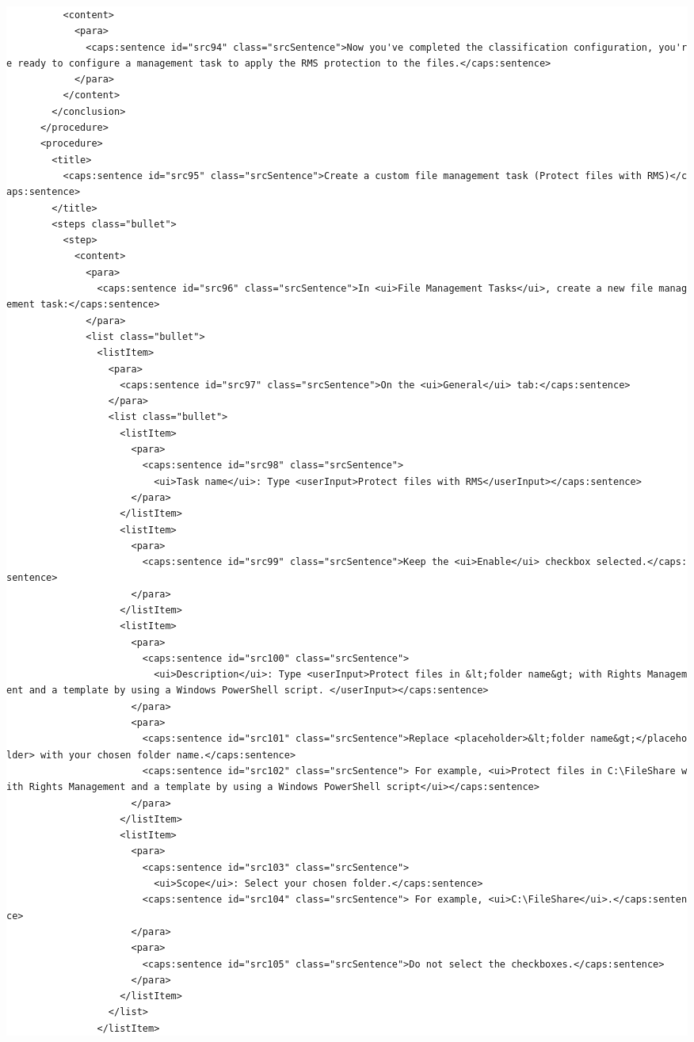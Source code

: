               <content>
                <para>
                  <caps:sentence id="src94" class="srcSentence">Now you've completed the classification configuration, you're ready to configure a management task to apply the RMS protection to the files.</caps:sentence>
                </para>
              </content>
            </conclusion>
          </procedure>
          <procedure>
            <title>
              <caps:sentence id="src95" class="srcSentence">Create a custom file management task (Protect files with RMS)</caps:sentence>
            </title>
            <steps class="bullet">
              <step>
                <content>
                  <para>
                    <caps:sentence id="src96" class="srcSentence">In <ui>File Management Tasks</ui>, create a new file management task:</caps:sentence>
                  </para>
                  <list class="bullet">
                    <listItem>
                      <para>
                        <caps:sentence id="src97" class="srcSentence">On the <ui>General</ui> tab:</caps:sentence>
                      </para>
                      <list class="bullet">
                        <listItem>
                          <para>
                            <caps:sentence id="src98" class="srcSentence">
                              <ui>Task name</ui>: Type <userInput>Protect files with RMS</userInput></caps:sentence>
                          </para>
                        </listItem>
                        <listItem>
                          <para>
                            <caps:sentence id="src99" class="srcSentence">Keep the <ui>Enable</ui> checkbox selected.</caps:sentence>
                          </para>
                        </listItem>
                        <listItem>
                          <para>
                            <caps:sentence id="src100" class="srcSentence">
                              <ui>Description</ui>: Type <userInput>Protect files in &lt;folder name&gt; with Rights Management and a template by using a Windows PowerShell script. </userInput></caps:sentence>
                          </para>
                          <para>
                            <caps:sentence id="src101" class="srcSentence">Replace <placeholder>&lt;folder name&gt;</placeholder> with your chosen folder name.</caps:sentence>
                            <caps:sentence id="src102" class="srcSentence"> For example, <ui>Protect files in C:\FileShare with Rights Management and a template by using a Windows PowerShell script</ui></caps:sentence>
                          </para>
                        </listItem>
                        <listItem>
                          <para>
                            <caps:sentence id="src103" class="srcSentence">
                              <ui>Scope</ui>: Select your chosen folder.</caps:sentence>
                            <caps:sentence id="src104" class="srcSentence"> For example, <ui>C:\FileShare</ui>.</caps:sentence>
                          </para>
                          <para>
                            <caps:sentence id="src105" class="srcSentence">Do not select the checkboxes.</caps:sentence>
                          </para>
                        </listItem>
                      </list>
                    </listItem>
